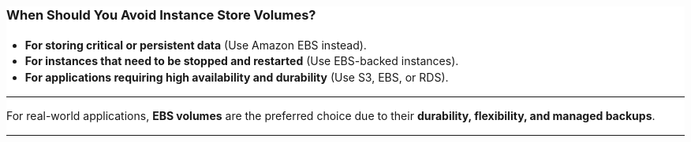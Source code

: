 
### **When Should You Avoid Instance Store Volumes?**  

- **For storing critical or persistent data** (Use Amazon EBS instead).  
- **For instances that need to be stopped and restarted** (Use EBS-backed instances).  
- **For applications requiring high availability and durability** (Use S3, EBS, or RDS).  

---

For real-world applications, **EBS volumes** are the preferred choice due to their **durability, flexibility, and managed backups**.

---